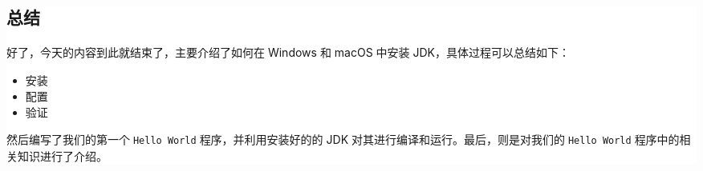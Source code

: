 ## 总结

好了，今天的内容到此就结束了，主要介绍了如何在 Windows 和 macOS 中安装 JDK，具体过程可以总结如下：

- 安装
- 配置
- 验证

然后编写了我们的第一个 `Hello World` 程序，并利用安装好的的 JDK 对其进行编译和运行。最后，则是对我们的 `Hello World` 程序中的相关知识进行了介绍。
